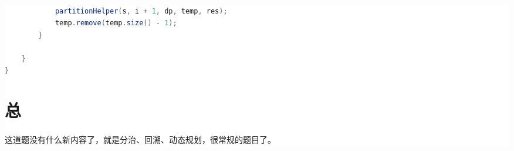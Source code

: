 ```java
            partitionHelper(s, i + 1, dp, temp, res);
            temp.remove(temp.size() - 1);
        }

    }
}

```

# 总

这道题没有什么新内容了，就是分治、回溯、动态规划，很常规的题目了。

